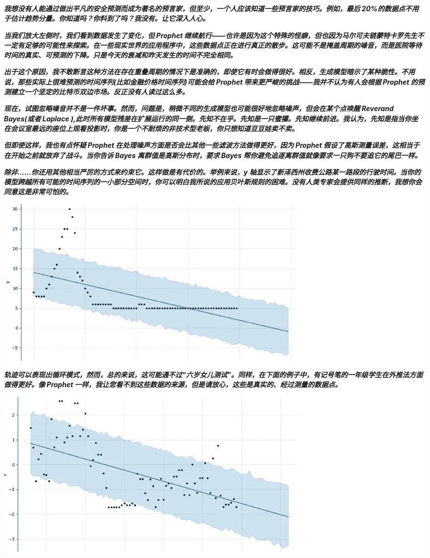 *****我想没有人能通过做出平凡的安全预测而成为著名的预言家，但至少，一个人应该知道一些预言家的技巧。例如，最后 20%的数据点不用于估计趋势分量。你知道吗？你料到了吗？我没有。让它深入人心。*****

*****当我们放大左侧时，我们看到数据发生了变化，但 Prophet 继续航行——也许是因为这个特殊的怪癖，但也因为马尔可夫链蒙特卡罗先生不一定有足够的可能性来探索。在一些现实世界的应用程序中，这些数据点正在进行真正的散步。这可能不是掩盖周期的噪音，而是医院等待时间的真实、可预测的下降。只是今天的衰减和昨天发生的时间不完全相同。*****

*****出于这个原因，我不敢断言这种方法在存在重叠周期的情况下是准确的，即使它有时会做得很好。相反，生成模型暗示了某种脆性。不用说，那些实际上很难预测的时间序列(比如金融价格时间序列)可能会给 Prophet 带来更严峻的挑战——我并不认为有人会根据 Prophet 的预测建立一个坚定的比特币双边市场。反正没有人读过这么多。*****

*****现在，试图忽略噪音并不是一件坏事。然而，问题是，稍微不同的生成模型也可能很好地忽略噪声，但会在某个点唤醒 Reverand Bayes(或者 Laplace ),此时*所有模型残差在扩展运行*的同一侧。先知不在乎。先知是一只蜜獾。先知继续前进。我认为，先知是指当你坐在会议室最远的座位上观看投影时，你是一个不耐烦的非技术型老板，你只想知道豆豆娃卖不卖。*****

*****但即使这样，我也有点怀疑 Prophet 在处理噪声方面是否会比其他一些滤波方法做得更好，因为 Prophet 假设了高斯测量误差，这相当于在开始之前就放弃了战斗。当你告诉 Bayes 离群值是高斯分布时，要求 Bayes 帮你避免追逐离群值就像要求一只狗不要追它的尾巴一样。*****

*****除非……你还用其他相当严厉的方式来约束它。这样做是有代价的。举例来说，y 轴显示了新泽西州收费公路某一路段的行驶时间。当你的模型跨越所有可能的时间序列的一小部分空间时，你可以明白我所说的应用贝叶斯规则的困难。没有人类专家会提供同样的推断，我想你会同意这是非常可怕的。*****

*****![](img/ec724af4e97b5bc0af9521646a79ff60.png)*****

*****轨迹可以表现出循环模式，然而，总的来说，这可能通不过“六岁女儿测试”。同样，在下面的例子中，有记号笔的一年级学生在外推法方面做得更好。像 Prophet 一样，我让您看不到这些数据的来源，但是请放心，这些是真实的、经过测量的数据点。*****

*****![](img/8c54d7d38068af7589b789172530c2aa.png)*****
